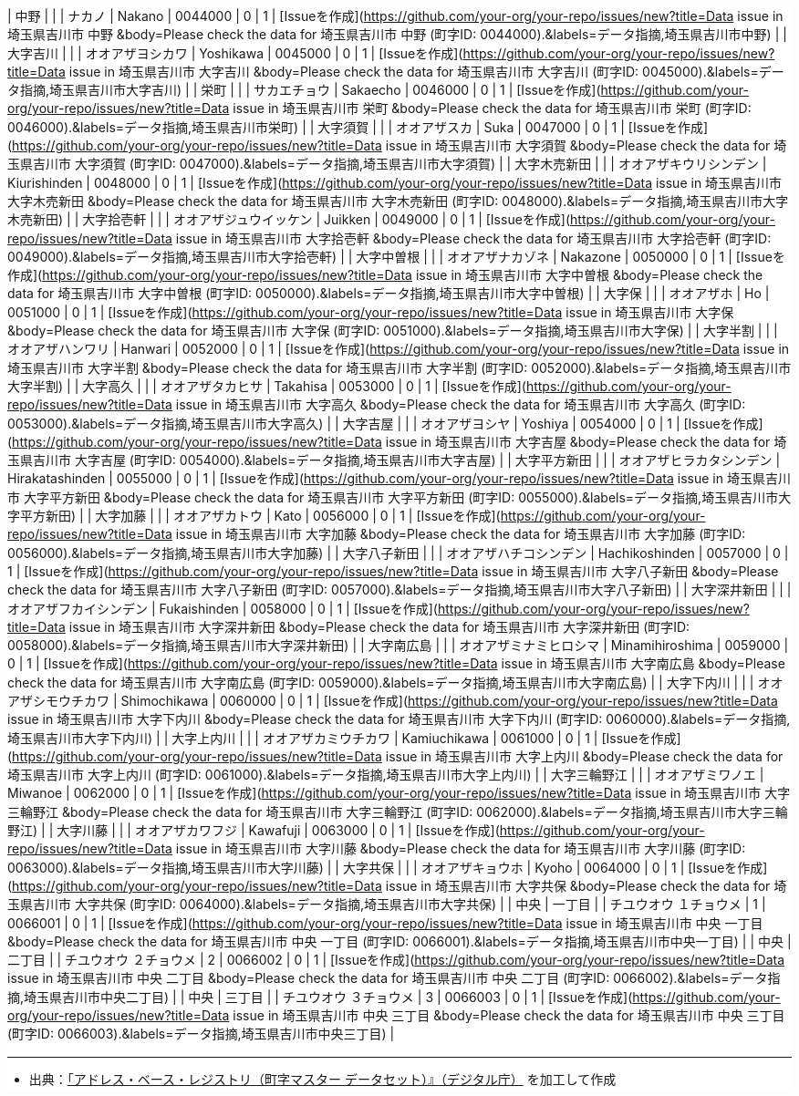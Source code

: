 | 中野 |  |  | ナカノ   | Nakano | 0044000 | 0 | 1 | [Issueを作成](https://github.com/your-org/your-repo/issues/new?title=Data issue in 埼玉県吉川市 中野  &body=Please check the data for 埼玉県吉川市 中野   (町字ID: 0044000).&labels=データ指摘,埼玉県吉川市中野) |
| 大字吉川 |  |  | オオアザヨシカワ   | Yoshikawa | 0045000 | 0 | 1 | [Issueを作成](https://github.com/your-org/your-repo/issues/new?title=Data issue in 埼玉県吉川市 大字吉川  &body=Please check the data for 埼玉県吉川市 大字吉川   (町字ID: 0045000).&labels=データ指摘,埼玉県吉川市大字吉川) |
| 栄町 |  |  | サカエチョウ   | Sakaecho | 0046000 | 0 | 1 | [Issueを作成](https://github.com/your-org/your-repo/issues/new?title=Data issue in 埼玉県吉川市 栄町  &body=Please check the data for 埼玉県吉川市 栄町   (町字ID: 0046000).&labels=データ指摘,埼玉県吉川市栄町) |
| 大字須賀 |  |  | オオアザスカ   | Suka | 0047000 | 0 | 1 | [Issueを作成](https://github.com/your-org/your-repo/issues/new?title=Data issue in 埼玉県吉川市 大字須賀  &body=Please check the data for 埼玉県吉川市 大字須賀   (町字ID: 0047000).&labels=データ指摘,埼玉県吉川市大字須賀) |
| 大字木売新田 |  |  | オオアザキウリシンデン   | Kiurishinden | 0048000 | 0 | 1 | [Issueを作成](https://github.com/your-org/your-repo/issues/new?title=Data issue in 埼玉県吉川市 大字木売新田  &body=Please check the data for 埼玉県吉川市 大字木売新田   (町字ID: 0048000).&labels=データ指摘,埼玉県吉川市大字木売新田) |
| 大字拾壱軒 |  |  | オオアザジュウイッケン   | Juikken | 0049000 | 0 | 1 | [Issueを作成](https://github.com/your-org/your-repo/issues/new?title=Data issue in 埼玉県吉川市 大字拾壱軒  &body=Please check the data for 埼玉県吉川市 大字拾壱軒   (町字ID: 0049000).&labels=データ指摘,埼玉県吉川市大字拾壱軒) |
| 大字中曽根 |  |  | オオアザナカゾネ   | Nakazone | 0050000 | 0 | 1 | [Issueを作成](https://github.com/your-org/your-repo/issues/new?title=Data issue in 埼玉県吉川市 大字中曽根  &body=Please check the data for 埼玉県吉川市 大字中曽根   (町字ID: 0050000).&labels=データ指摘,埼玉県吉川市大字中曽根) |
| 大字保 |  |  | オオアザホ   | Ho | 0051000 | 0 | 1 | [Issueを作成](https://github.com/your-org/your-repo/issues/new?title=Data issue in 埼玉県吉川市 大字保  &body=Please check the data for 埼玉県吉川市 大字保   (町字ID: 0051000).&labels=データ指摘,埼玉県吉川市大字保) |
| 大字半割 |  |  | オオアザハンワリ   | Hanwari | 0052000 | 0 | 1 | [Issueを作成](https://github.com/your-org/your-repo/issues/new?title=Data issue in 埼玉県吉川市 大字半割  &body=Please check the data for 埼玉県吉川市 大字半割   (町字ID: 0052000).&labels=データ指摘,埼玉県吉川市大字半割) |
| 大字高久 |  |  | オオアザタカヒサ   | Takahisa | 0053000 | 0 | 1 | [Issueを作成](https://github.com/your-org/your-repo/issues/new?title=Data issue in 埼玉県吉川市 大字高久  &body=Please check the data for 埼玉県吉川市 大字高久   (町字ID: 0053000).&labels=データ指摘,埼玉県吉川市大字高久) |
| 大字吉屋 |  |  | オオアザヨシヤ   | Yoshiya | 0054000 | 0 | 1 | [Issueを作成](https://github.com/your-org/your-repo/issues/new?title=Data issue in 埼玉県吉川市 大字吉屋  &body=Please check the data for 埼玉県吉川市 大字吉屋   (町字ID: 0054000).&labels=データ指摘,埼玉県吉川市大字吉屋) |
| 大字平方新田 |  |  | オオアザヒラカタシンデン   | Hirakatashinden | 0055000 | 0 | 1 | [Issueを作成](https://github.com/your-org/your-repo/issues/new?title=Data issue in 埼玉県吉川市 大字平方新田  &body=Please check the data for 埼玉県吉川市 大字平方新田   (町字ID: 0055000).&labels=データ指摘,埼玉県吉川市大字平方新田) |
| 大字加藤 |  |  | オオアザカトウ   | Kato | 0056000 | 0 | 1 | [Issueを作成](https://github.com/your-org/your-repo/issues/new?title=Data issue in 埼玉県吉川市 大字加藤  &body=Please check the data for 埼玉県吉川市 大字加藤   (町字ID: 0056000).&labels=データ指摘,埼玉県吉川市大字加藤) |
| 大字八子新田 |  |  | オオアザハチコシンデン   | Hachikoshinden | 0057000 | 0 | 1 | [Issueを作成](https://github.com/your-org/your-repo/issues/new?title=Data issue in 埼玉県吉川市 大字八子新田  &body=Please check the data for 埼玉県吉川市 大字八子新田   (町字ID: 0057000).&labels=データ指摘,埼玉県吉川市大字八子新田) |
| 大字深井新田 |  |  | オオアザフカイシンデン   | Fukaishinden | 0058000 | 0 | 1 | [Issueを作成](https://github.com/your-org/your-repo/issues/new?title=Data issue in 埼玉県吉川市 大字深井新田  &body=Please check the data for 埼玉県吉川市 大字深井新田   (町字ID: 0058000).&labels=データ指摘,埼玉県吉川市大字深井新田) |
| 大字南広島 |  |  | オオアザミナミヒロシマ   | Minamihiroshima | 0059000 | 0 | 1 | [Issueを作成](https://github.com/your-org/your-repo/issues/new?title=Data issue in 埼玉県吉川市 大字南広島  &body=Please check the data for 埼玉県吉川市 大字南広島   (町字ID: 0059000).&labels=データ指摘,埼玉県吉川市大字南広島) |
| 大字下内川 |  |  | オオアザシモウチカワ   | Shimochikawa | 0060000 | 0 | 1 | [Issueを作成](https://github.com/your-org/your-repo/issues/new?title=Data issue in 埼玉県吉川市 大字下内川  &body=Please check the data for 埼玉県吉川市 大字下内川   (町字ID: 0060000).&labels=データ指摘,埼玉県吉川市大字下内川) |
| 大字上内川 |  |  | オオアザカミウチカワ   | Kamiuchikawa | 0061000 | 0 | 1 | [Issueを作成](https://github.com/your-org/your-repo/issues/new?title=Data issue in 埼玉県吉川市 大字上内川  &body=Please check the data for 埼玉県吉川市 大字上内川   (町字ID: 0061000).&labels=データ指摘,埼玉県吉川市大字上内川) |
| 大字三輪野江 |  |  | オオアザミワノエ   | Miwanoe | 0062000 | 0 | 1 | [Issueを作成](https://github.com/your-org/your-repo/issues/new?title=Data issue in 埼玉県吉川市 大字三輪野江  &body=Please check the data for 埼玉県吉川市 大字三輪野江   (町字ID: 0062000).&labels=データ指摘,埼玉県吉川市大字三輪野江) |
| 大字川藤 |  |  | オオアザカワフジ   | Kawafuji | 0063000 | 0 | 1 | [Issueを作成](https://github.com/your-org/your-repo/issues/new?title=Data issue in 埼玉県吉川市 大字川藤  &body=Please check the data for 埼玉県吉川市 大字川藤   (町字ID: 0063000).&labels=データ指摘,埼玉県吉川市大字川藤) |
| 大字共保 |  |  | オオアザキョウホ   | Kyoho | 0064000 | 0 | 1 | [Issueを作成](https://github.com/your-org/your-repo/issues/new?title=Data issue in 埼玉県吉川市 大字共保  &body=Please check the data for 埼玉県吉川市 大字共保   (町字ID: 0064000).&labels=データ指摘,埼玉県吉川市大字共保) |
| 中央 | 一丁目 |  | チユウオウ １チョウメ  | 1 | 0066001 | 0 | 1 | [Issueを作成](https://github.com/your-org/your-repo/issues/new?title=Data issue in 埼玉県吉川市 中央 一丁目 &body=Please check the data for 埼玉県吉川市 中央 一丁目  (町字ID: 0066001).&labels=データ指摘,埼玉県吉川市中央一丁目) |
| 中央 | 二丁目 |  | チユウオウ ２チョウメ  | 2 | 0066002 | 0 | 1 | [Issueを作成](https://github.com/your-org/your-repo/issues/new?title=Data issue in 埼玉県吉川市 中央 二丁目 &body=Please check the data for 埼玉県吉川市 中央 二丁目  (町字ID: 0066002).&labels=データ指摘,埼玉県吉川市中央二丁目) |
| 中央 | 三丁目 |  | チユウオウ ３チョウメ  | 3 | 0066003 | 0 | 1 | [Issueを作成](https://github.com/your-org/your-repo/issues/new?title=Data issue in 埼玉県吉川市 中央 三丁目 &body=Please check the data for 埼玉県吉川市 中央 三丁目  (町字ID: 0066003).&labels=データ指摘,埼玉県吉川市中央三丁目) |

---

- 出典：[「アドレス・ベース・レジストリ（町字マスター データセット）』（デジタル庁）](https://www.digital.go.jp/policies/base_registry_address/) を加工して作成